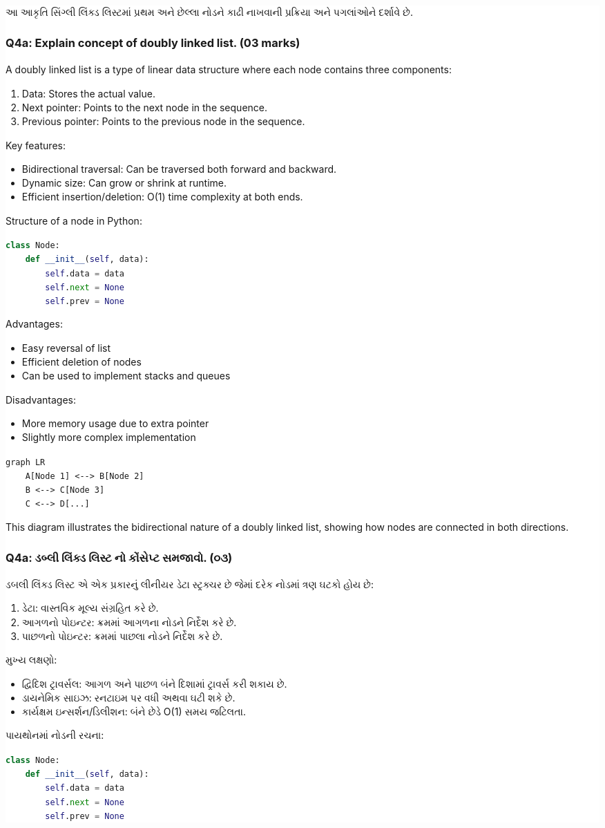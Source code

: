 આ આકૃતિ સિંગ્લી લિંક્ડ લિસ્ટમાં પ્રથમ અને છેલ્લા નોડને કાઢી નાખવાની પ્રક્રિયા અને પગલાંઓને દર્શાવે છે.

### Q4a: Explain concept of doubly linked list. (03 marks)

A doubly linked list is a type of linear data structure where each node contains three components:
1. Data: Stores the actual value.
2. Next pointer: Points to the next node in the sequence.
3. Previous pointer: Points to the previous node in the sequence.

Key features:
- Bidirectional traversal: Can be traversed both forward and backward.
- Dynamic size: Can grow or shrink at runtime.
- Efficient insertion/deletion: O(1) time complexity at both ends.

Structure of a node in Python:
```python
class Node:
    def __init__(self, data):
        self.data = data
        self.next = None
        self.prev = None
```

Advantages:
- Easy reversal of list
- Efficient deletion of nodes
- Can be used to implement stacks and queues

Disadvantages:
- More memory usage due to extra pointer
- Slightly more complex implementation

```mermaid
graph LR
    A[Node 1] <--> B[Node 2]
    B <--> C[Node 3]
    C <--> D[...]
```

This diagram illustrates the bidirectional nature of a doubly linked list, showing how nodes are connected in both directions.

### Q4a: ડબ્લી લિંક્ડ લિસ્ટ નો કોંસેપ્ટ સમજાવો. (૦૩)

ડબલી લિંક્ડ લિસ્ટ એ એક પ્રકારનું લીનીયર ડેટા સ્ટ્રક્ચર છે જેમાં દરેક નોડમાં ત્રણ ઘટકો હોય છે:
1. ડેટા: વાસ્તવિક મૂલ્ય સંગ્રહિત કરે છે.
2. આગળનો પોઇન્ટર: ક્રમમાં આગળના નોડને નિર્દેશ કરે છે.
3. પાછળનો પોઇન્ટર: ક્રમમાં પાછલા નોડને નિર્દેશ કરે છે.

મુખ્ય લક્ષણો:
- દ્વિદિશ ટ્રાવર્સલ: આગળ અને પાછળ બંને દિશામાં ટ્રાવર્સ કરી શકાય છે.
- ડાયનેમિક સાઇઝ: રનટાઇમ પર વધી અથવા ઘટી શકે છે.
- કાર્યક્ષમ ઇન્સર્શન/ડિલીશન: બંને છેડે O(1) સમય જટિલતા.

પાયથોનમાં નોડની રચના:
```python
class Node:
    def __init__(self, data):
        self.data = data
        self.next = None
        self.prev = None
```
